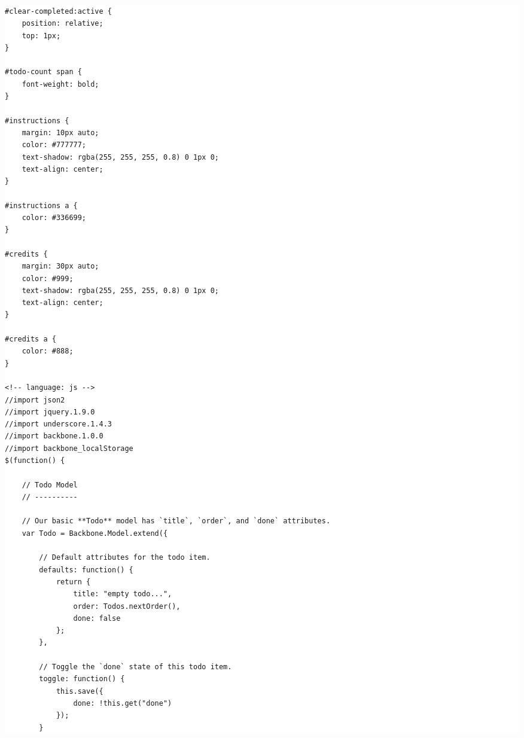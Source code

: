     #clear-completed:active {
        position: relative;
        top: 1px;
    }

    #todo-count span {
        font-weight: bold;
    }

    #instructions {
        margin: 10px auto;
        color: #777777;
        text-shadow: rgba(255, 255, 255, 0.8) 0 1px 0;
        text-align: center;
    }

    #instructions a {
        color: #336699;
    }

    #credits {
        margin: 30px auto;
        color: #999;
        text-shadow: rgba(255, 255, 255, 0.8) 0 1px 0;
        text-align: center;
    }

    #credits a {
        color: #888;
    }

    <!-- language: js -->
    //import json2
    //import jquery.1.9.0
    //import underscore.1.4.3
    //import backbone.1.0.0
    //import backbone_localStorage
    $(function() {

        // Todo Model
        // ----------

        // Our basic **Todo** model has `title`, `order`, and `done` attributes.
        var Todo = Backbone.Model.extend({

            // Default attributes for the todo item.
            defaults: function() {
                return {
                    title: "empty todo...",
                    order: Todos.nextOrder(),
                    done: false
                };
            },

            // Toggle the `done` state of this todo item.
            toggle: function() {
                this.save({
                    done: !this.get("done")
                });
            }

